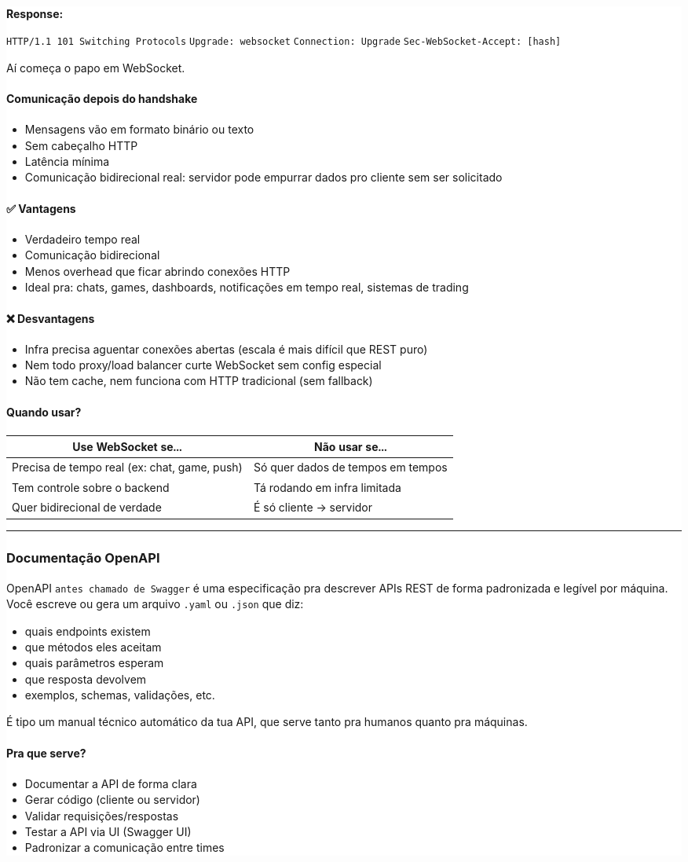 
**Response:**

`HTTP/1.1 101 Switching Protocols`
`Upgrade: websocket`
`Connection: Upgrade`
`Sec-WebSocket-Accept: [hash]`

Aí começa o papo em WebSocket.

#### Comunicação depois do handshake
- Mensagens vão em formato binário ou texto
- Sem cabeçalho HTTP
- Latência mínima
- Comunicação bidirecional real: servidor pode empurrar dados pro cliente sem ser solicitado

#### ✅ Vantagens
- Verdadeiro tempo real
- Comunicação bidirecional
- Menos overhead que ficar abrindo conexões HTTP
- Ideal pra: chats, games, dashboards, notificações em tempo real, sistemas de trading

#### ❌ Desvantagens
- Infra precisa aguentar conexões abertas (escala é mais difícil que REST puro)
- Nem todo proxy/load balancer curte WebSocket sem config especial
- Não tem cache, nem funciona com HTTP tradicional (sem fallback)


#### Quando usar?
| Use WebSocket se...                          | Não usar se...                        |
| -------------------------------------------- | --------------------------------- |
| Precisa de tempo real (ex: chat, game, push) | Só quer dados de tempos em tempos |
| Tem controle sobre o backend                 | Tá rodando em infra limitada      |
| Quer bidirecional de verdade                 | É só cliente → servidor           |

---

### Documentação OpenAPI

OpenAPI `antes chamado de Swagger` é uma especificação pra descrever APIs REST de forma padronizada e legível por máquina.
Você escreve ou gera um arquivo `.yaml` ou `.json` que diz:

- quais endpoints existem
- que métodos eles aceitam
- quais parâmetros esperam
- que resposta devolvem
- exemplos, schemas, validações, etc.

É tipo um manual técnico automático da tua API, que serve tanto pra humanos quanto pra máquinas.

#### Pra que serve?
- Documentar a API de forma clara
- Gerar código (cliente ou servidor)
- Validar requisições/respostas
- Testar a API via UI (Swagger UI)
- Padronizar a comunicação entre times
